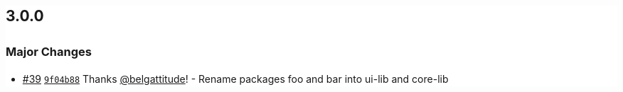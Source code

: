 ## 3.0.0

### Major Changes

- [#39](https://github.com/aj-abhijeet21/nextjs-monorepo-ui/pull/39) [`9f04b88`](https://github.com/aj-abhijeet21/nextjs-monorepo-ui/commit/9f04b88d966e804ddc12e79372b3ac14f7330b86) Thanks [@belgattitude](https://github.com/aj-abhijeet21)! - Rename packages foo and bar into ui-lib and core-lib
